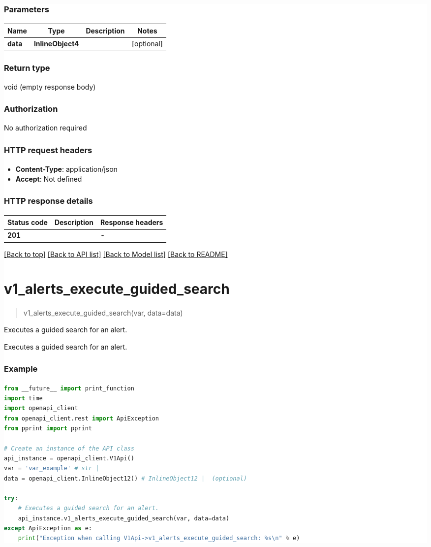 ### Parameters

Name | Type | Description  | Notes
------------- | ------------- | ------------- | -------------
 **data** | [**InlineObject4**](InlineObject4.md)|  | [optional] 

### Return type

void (empty response body)

### Authorization

No authorization required

### HTTP request headers

 - **Content-Type**: application/json
 - **Accept**: Not defined

### HTTP response details
| Status code | Description | Response headers |
|-------------|-------------|------------------|
**201** |  |  -  |

[[Back to top]](#) [[Back to API list]](../README.md#documentation-for-api-endpoints) [[Back to Model list]](../README.md#documentation-for-models) [[Back to README]](../README.md)

# **v1_alerts_execute_guided_search**
> v1_alerts_execute_guided_search(var, data=data)

Executes a guided search for an alert.

Executes a guided search for an alert.

### Example

```python
from __future__ import print_function
import time
import openapi_client
from openapi_client.rest import ApiException
from pprint import pprint

# Create an instance of the API class
api_instance = openapi_client.V1Api()
var = 'var_example' # str | 
data = openapi_client.InlineObject12() # InlineObject12 |  (optional)

try:
    # Executes a guided search for an alert.
    api_instance.v1_alerts_execute_guided_search(var, data=data)
except ApiException as e:
    print("Exception when calling V1Api->v1_alerts_execute_guided_search: %s\n" % e)
```
